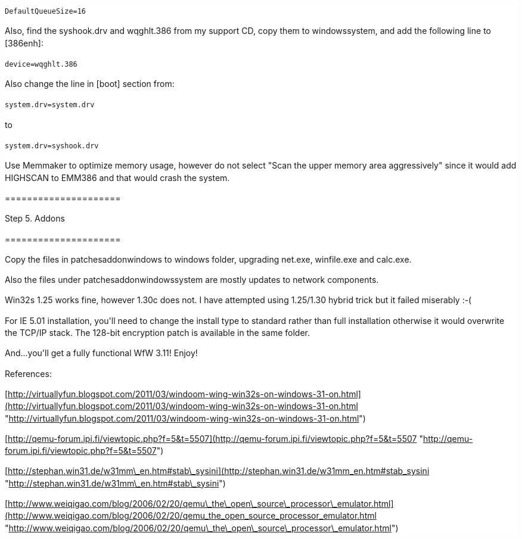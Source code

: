 ```
DefaultQueueSize=16
```

Also, find the syshook.drv and wqghlt.386 from my support CD, copy them to windowssystem, and add the following line to [386enh]:

```
device=wqghlt.386
```

Also change the line in [boot] section from:

```
system.drv=system.drv
```

to

```
system.drv=syshook.drv
```

Use Memmaker to optimize memory usage, however do not select "Scan the upper memory area aggressively" since it would add HIGHSCAN to EMM386 and that would crash the system.

=====================

Step 5. Addons

=====================

Copy the files in patchesaddonwindows to windows folder, upgrading net.exe, winfile.exe and calc.exe.

Also the files under patchesaddonwindowssystem are mostly updates to network components.

Win32s 1.25 works fine, however 1.30c does not. I have attempted using 1.25/1.30 hybrid trick but it failed miserably :-(

For IE 5.01 installation, you'll need to change the install type to standard rather than full installation otherwise it would overwrite the TCP/IP stack. The 128-bit encryption patch is available in the same folder.

And...you'll get a fully functional WfW 3.11! Enjoy!

References:

[http://virtuallyfun.blogspot.com/2011/03/windoom-wing-win32s-on-windows-31-on.html](http://virtuallyfun.blogspot.com/2011/03/windoom-wing-win32s-on-windows-31-on.html "http://virtuallyfun.blogspot.com/2011/03/windoom-wing-win32s-on-windows-31-on.html")

[http://qemu-forum.ipi.fi/viewtopic.php?f=5&t=5507](http://qemu-forum.ipi.fi/viewtopic.php?f=5&t=5507 "http://qemu-forum.ipi.fi/viewtopic.php?f=5&t=5507")

[http://stephan.win31.de/w31mm\_en.htm#stab\_sysini](http://stephan.win31.de/w31mm_en.htm#stab_sysini "http://stephan.win31.de/w31mm\_en.htm#stab\_sysini")

[http://www.weiqigao.com/blog/2006/02/20/qemu\_the\_open\_source\_processor\_emulator.html](http://www.weiqigao.com/blog/2006/02/20/qemu_the_open_source_processor_emulator.html "http://www.weiqigao.com/blog/2006/02/20/qemu\_the\_open\_source\_processor\_emulator.html")